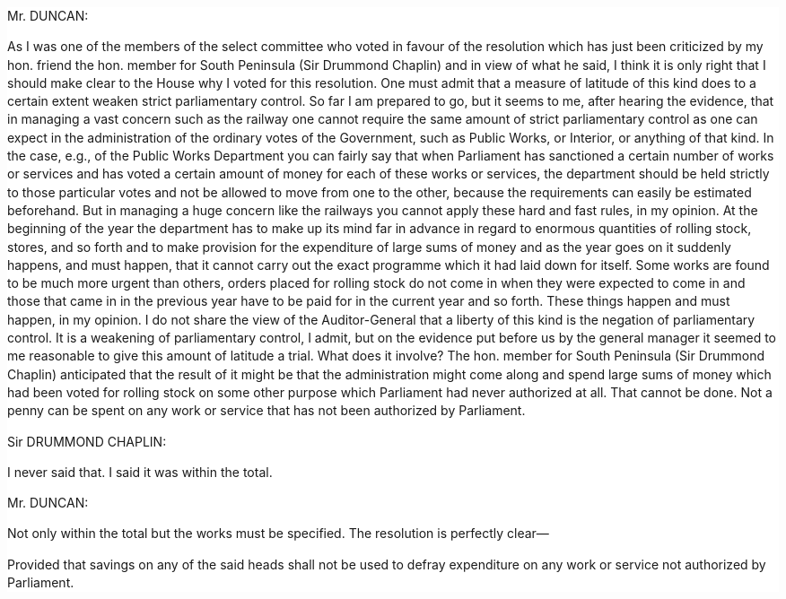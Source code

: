 </speech>

<speech by="#duncan">

<from>Mr. <person refersTo="hansard_za">DUNCAN</person>:</from>

<p>As I was one of the members of the select committee who voted in favour of the resolution which has just been criticized by my hon. friend the hon. member for South Peninsula (Sir Drummond Chaplin) and in view of what he said, I think it is only right that <span class="col_5423-5424" refersTo="page_1372"/>I should make clear to the House why I voted for this resolution. One must admit that a measure of latitude of this kind does to a certain extent weaken strict parliamentary control. So far I am prepared to go, but it seems to me, after hearing the evidence, that in managing a vast concern such as the railway one cannot require the same amount of strict parliamentary control as one can expect in the administration of the ordinary votes of the Government, such as Public Works, or Interior, or anything of that kind. In the case, e.g., of the Public Works Department you can fairly say that when Parliament has sanctioned a certain number of works or services and has voted a certain amount of money for each of these works or services, the department should be held strictly to those particular votes and not be allowed to move from one to the other, because the requirements can easily be estimated beforehand. But in managing a huge concern like the railways you cannot apply these hard and fast rules, in my opinion. At the beginning of the year the department has to make up its mind far in advance in regard to enormous quantities of rolling stock, stores, and so forth and to make provision for the expenditure of large sums of money and as the year goes on it suddenly happens, and must happen, that it cannot carry out the exact programme which it had laid down for itself. Some works are found to be much more urgent than others, orders placed for rolling stock do not come in when they were expected to come in and those that came in in the previous year have to be paid for in the current year and so forth. These things happen and must happen, in my opinion. I do not share the view of the Auditor-General that a liberty of this kind is the negation of parliamentary control. It is a weakening of parliamentary control, I admit, but on the evidence put before us by the general manager it seemed to me reasonable to give this amount of latitude a trial. What does it involve? The hon. member for South Peninsula (Sir Drummond Chaplin) anticipated that the result of it might be that the administration might come along and spend large sums of money which had been voted for rolling stock on some other purpose which Parliament had never authorized at all. That cannot be done. Not a penny can be spent on any work or service that has not been authorized by Parliament.</p>

</speech>

<speech by="#drummond_chaplin">

<from>Sir <person refersTo="hansard_za">DRUMMOND CHAPLIN</person>:</from>

<p>I never said that. I said it was within the total.</p>

</speech>

<speech by="#duncan">

<from>Mr. <person refersTo="hansard_za">DUNCAN</person>:</from>

<p>Not only within the total but the works must be specified. The resolution is perfectly clear&#x2014;</p>

<block name="quote">Provided that savings on any of the said heads shall not be used to defray expenditure on any work or service not authorized by Parliament.</block>
